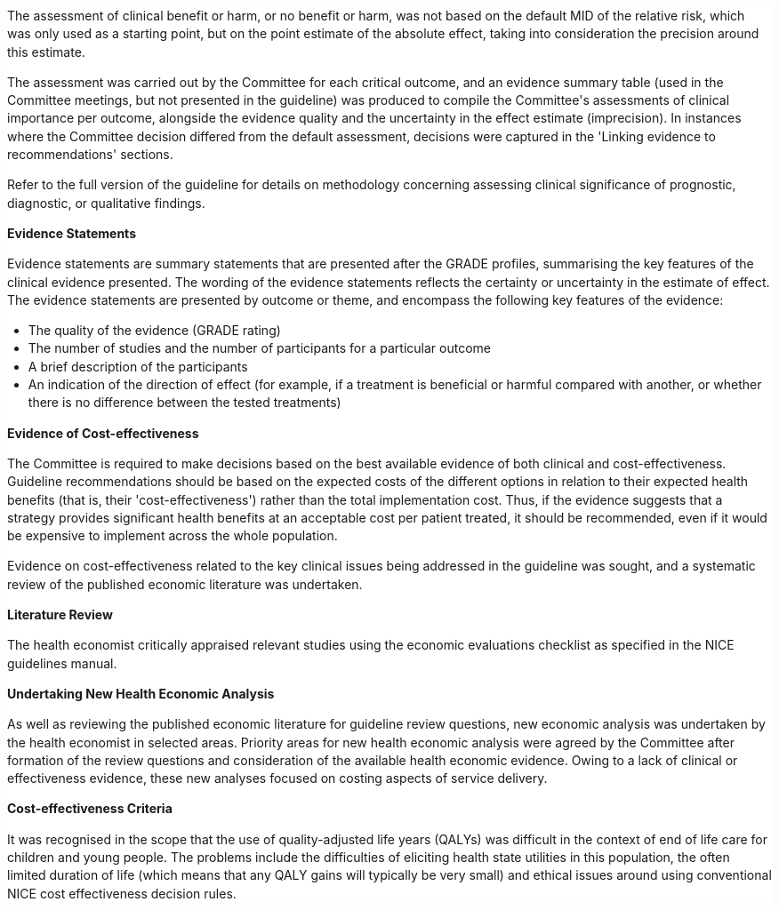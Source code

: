 The assessment of clinical benefit or harm, or no benefit or harm, was not based on the default MID of the relative risk, which was only used as a starting point, but on the point estimate of the absolute effect, taking into consideration the precision around this estimate.

The assessment was carried out by the Committee for each critical outcome, and an evidence summary table (used in the Committee meetings, but not presented in the guideline) was produced to compile the Committee's assessments of clinical importance per outcome, alongside the evidence quality and the uncertainty in the effect estimate (imprecision). In instances where the Committee decision differed from the default assessment, decisions were captured in the 'Linking evidence to recommendations' sections.

Refer to the full version of the guideline for details on methodology concerning assessing clinical significance of prognostic, diagnostic, or qualitative findings.

**Evidence Statements**

Evidence statements are summary statements that are presented after the GRADE profiles, summarising the key features of the clinical evidence presented. The wording of the evidence statements reflects the certainty or uncertainty in the estimate of effect. The evidence statements are presented by outcome or theme, and encompass the following key features of the evidence:

  * The quality of the evidence (GRADE rating) 
  * The number of studies and the number of participants for a particular outcome 
  * A brief description of the participants 
  * An indication of the direction of effect (for example, if a treatment is beneficial or harmful compared with another, or whether there is no difference between the tested treatments) 



**Evidence of Cost-effectiveness**

The Committee is required to make decisions based on the best available evidence of both clinical and cost-effectiveness. Guideline recommendations should be based on the expected costs of the different options in relation to their expected health benefits (that is, their 'cost-effectiveness') rather than the total implementation cost. Thus, if the evidence suggests that a strategy provides significant health benefits at an acceptable cost per patient treated, it should be recommended, even if it would be expensive to implement across the whole population.

Evidence on cost-effectiveness related to the key clinical issues being addressed in the guideline was sought, and a systematic review of the published economic literature was undertaken.

**Literature Review**

The health economist critically appraised relevant studies using the economic evaluations checklist as specified in the NICE guidelines manual.

**Undertaking New Health Economic Analysis**

As well as reviewing the published economic literature for guideline review questions, new economic analysis was undertaken by the health economist in selected areas. Priority areas for new health economic analysis were agreed by the Committee after formation of the review questions and consideration of the available health economic evidence. Owing to a lack of clinical or effectiveness evidence, these new analyses focused on costing aspects of service delivery.

**Cost-effectiveness Criteria**

It was recognised in the scope that the use of quality-adjusted life years (QALYs) was difficult in the context of end of life care for children and young people. The problems include the difficulties of eliciting health state utilities in this population, the often limited duration of life (which means that any QALY gains will typically be very small) and ethical issues around using conventional NICE cost effectiveness decision rules.
